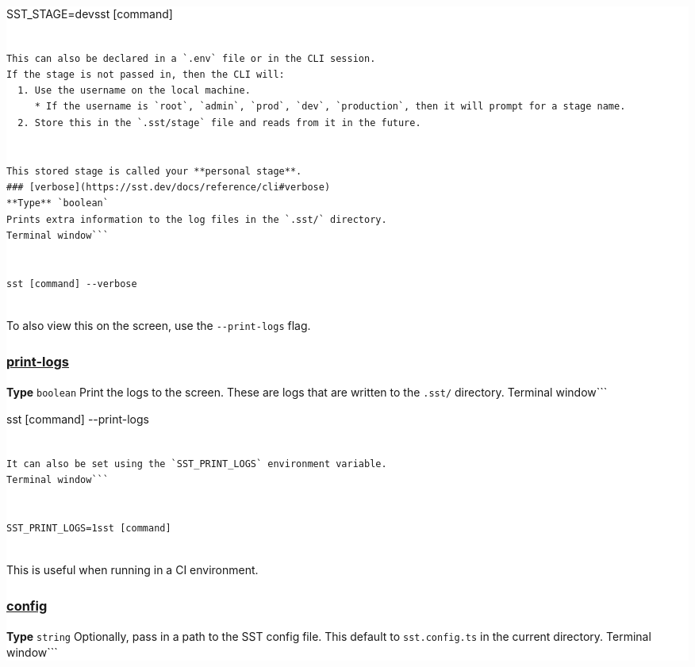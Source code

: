 SST_STAGE=devsst [command]

```

This can also be declared in a `.env` file or in the CLI session.
If the stage is not passed in, then the CLI will:
  1. Use the username on the local machine. 
     * If the username is `root`, `admin`, `prod`, `dev`, `production`, then it will prompt for a stage name.
  2. Store this in the `.sst/stage` file and reads from it in the future.


This stored stage is called your **personal stage**.
### [verbose](https://sst.dev/docs/reference/cli#verbose)
**Type** `boolean`
Prints extra information to the log files in the `.sst/` directory.
Terminal window```


sst [command] --verbose


```

To also view this on the screen, use the `--print-logs` flag.

### [print-logs](https://sst.dev/docs/reference/cli#print-logs)

**Type** `boolean`
Print the logs to the screen. These are logs that are written to the `.sst/` directory.
Terminal window```

sst [command] --print-logs

```

It can also be set using the `SST_PRINT_LOGS` environment variable.
Terminal window```


SST_PRINT_LOGS=1sst [command]


```

This is useful when running in a CI environment.

### [config](https://sst.dev/docs/reference/cli#config)

**Type** `string`
Optionally, pass in a path to the SST config file. This default to `sst.config.ts` in the current directory.
Terminal window```

